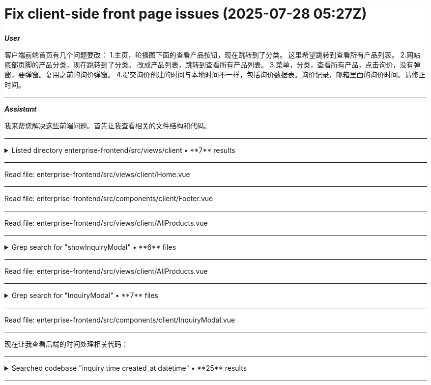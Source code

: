 

# Fix client-side front page issues (2025-07-28 05:27Z)

_**User**_

客户端前端首页有几个问题要改：
1.主页，轮播图下面的查看产品按钮，现在跳转到了分类。 这里希望跳转到查看所有产品列表。
2.网站底部页脚的产品分类，现在跳转到了分类。 改成产品列表，跳转到查看所有产品列表。
3.菜单，分类，查看所有产品，点击询价，没有弹窗，要弹窗。复用之前的询价弹窗。
4.提交询价创建的时间与本地时间不一样，包括询价数据表。询价记录，邮箱里面的询价时间。请修正时间。

---

_**Assistant**_

我来帮您解决这些前端问题。首先让我查看相关的文件结构和代码。


---

<details><summary>Listed directory enterprise-frontend/src/views/client • **7** results</summary></details>

---

Read file: enterprise-frontend/src/views/client/Home.vue

---

Read file: enterprise-frontend/src/components/client/Footer.vue

---

Read file: enterprise-frontend/src/views/client/AllProducts.vue

---

<details><summary>Grep search for "showInquiryModal" • **6** files</summary></details>

---

Read file: enterprise-frontend/src/views/client/AllProducts.vue

---

<details><summary>Grep search for "InquiryModal" • **7** files</summary></details>

---

Read file: enterprise-frontend/src/components/client/InquiryModal.vue

---

现在让我查看后端的时间处理相关代码：


---

<details><summary>Searched codebase "inquiry time created_at datetime" • **25** results</summary></details>

---
